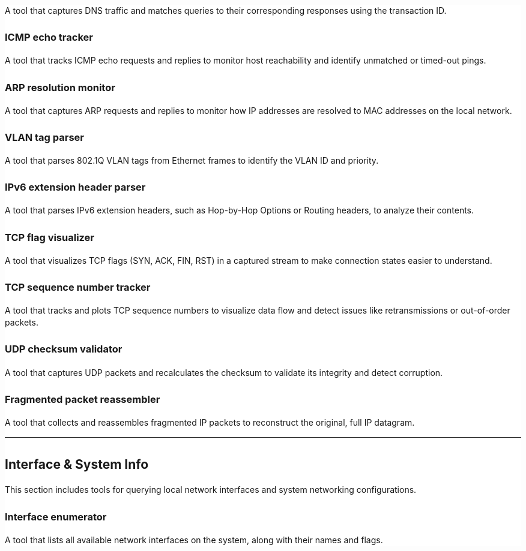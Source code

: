 A tool that captures DNS traffic and matches queries to their corresponding
responses using the transaction ID.

### ICMP echo tracker

A tool that tracks ICMP echo requests and replies to monitor host reachability
and identify unmatched or timed-out pings.

### ARP resolution monitor

A tool that captures ARP requests and replies to monitor how IP addresses are
resolved to MAC addresses on the local network.

### VLAN tag parser

A tool that parses 802.1Q VLAN tags from Ethernet frames to identify the VLAN ID
and priority.

### IPv6 extension header parser

A tool that parses IPv6 extension headers, such as Hop-by-Hop Options or
Routing headers, to analyze their contents.

### TCP flag visualizer

A tool that visualizes TCP flags (SYN, ACK, FIN, RST) in a captured stream to
make connection states easier to understand.

### TCP sequence number tracker

A tool that tracks and plots TCP sequence numbers to visualize data flow and
detect issues like retransmissions or out-of-order packets.

### UDP checksum validator

A tool that captures UDP packets and recalculates the checksum to validate its
integrity and detect corruption.

### Fragmented packet reassembler

A tool that collects and reassembles fragmented IP packets to reconstruct the
original, full IP datagram.

---

## Interface & System Info

This section includes tools for querying local network interfaces and system
networking configurations.

### Interface enumerator

A tool that lists all available network interfaces on the system, along with
their names and flags.
